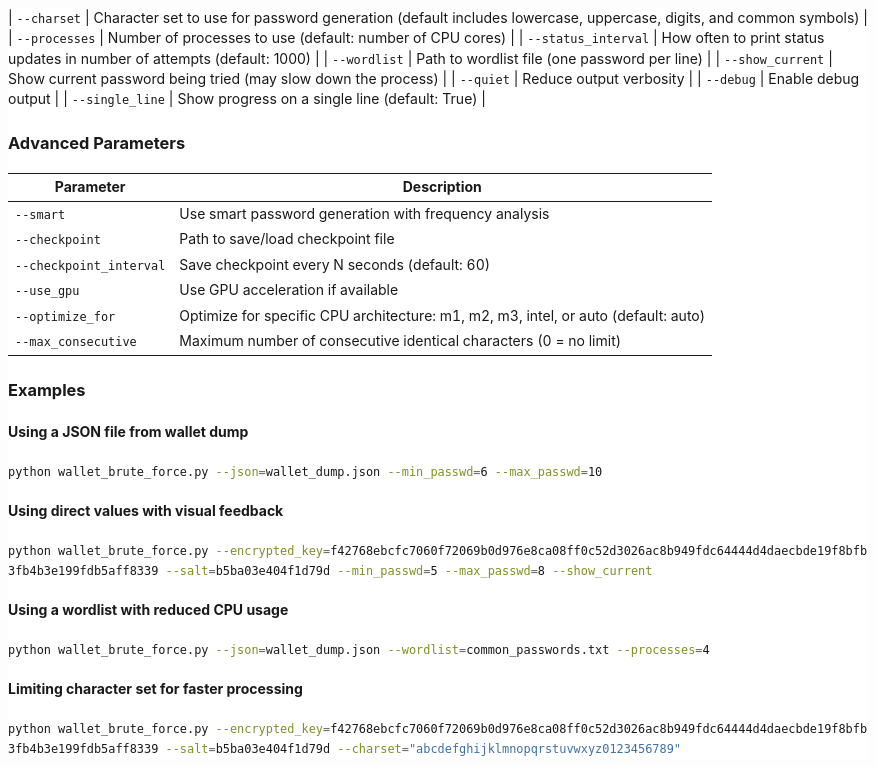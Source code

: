 | `--charset` | Character set to use for password generation (default includes lowercase, uppercase, digits, and common symbols) |
| `--processes` | Number of processes to use (default: number of CPU cores) |
| `--status_interval` | How often to print status updates in number of attempts (default: 1000) |
| `--wordlist` | Path to wordlist file (one password per line) |
| `--show_current` | Show current password being tried (may slow down the process) |
| `--quiet` | Reduce output verbosity |
| `--debug` | Enable debug output |
| `--single_line` | Show progress on a single line (default: True) |

### Advanced Parameters

| Parameter | Description |
|-----------|-------------|
| `--smart` | Use smart password generation with frequency analysis |
| `--checkpoint` | Path to save/load checkpoint file |
| `--checkpoint_interval` | Save checkpoint every N seconds (default: 60) |
| `--use_gpu` | Use GPU acceleration if available |
| `--optimize_for` | Optimize for specific CPU architecture: m1, m2, m3, intel, or auto (default: auto) |
| `--max_consecutive` | Maximum number of consecutive identical characters (0 = no limit) |

### Examples

#### Using a JSON file from wallet dump

```bash
python wallet_brute_force.py --json=wallet_dump.json --min_passwd=6 --max_passwd=10
```

#### Using direct values with visual feedback

```bash
python wallet_brute_force.py --encrypted_key=f42768ebcfc7060f72069b0d976e8ca08ff0c52d3026ac8b949fdc64444d4daecbde19f8bfb3fb4b3e199fdb5aff8339 --salt=b5ba03e404f1d79d --min_passwd=5 --max_passwd=8 --show_current
```

#### Using a wordlist with reduced CPU usage

```bash
python wallet_brute_force.py --json=wallet_dump.json --wordlist=common_passwords.txt --processes=4
```

#### Limiting character set for faster processing

```bash
python wallet_brute_force.py --encrypted_key=f42768ebcfc7060f72069b0d976e8ca08ff0c52d3026ac8b949fdc64444d4daecbde19f8bfb3fb4b3e199fdb5aff8339 --salt=b5ba03e404f1d79d --charset="abcdefghijklmnopqrstuvwxyz0123456789"
```
